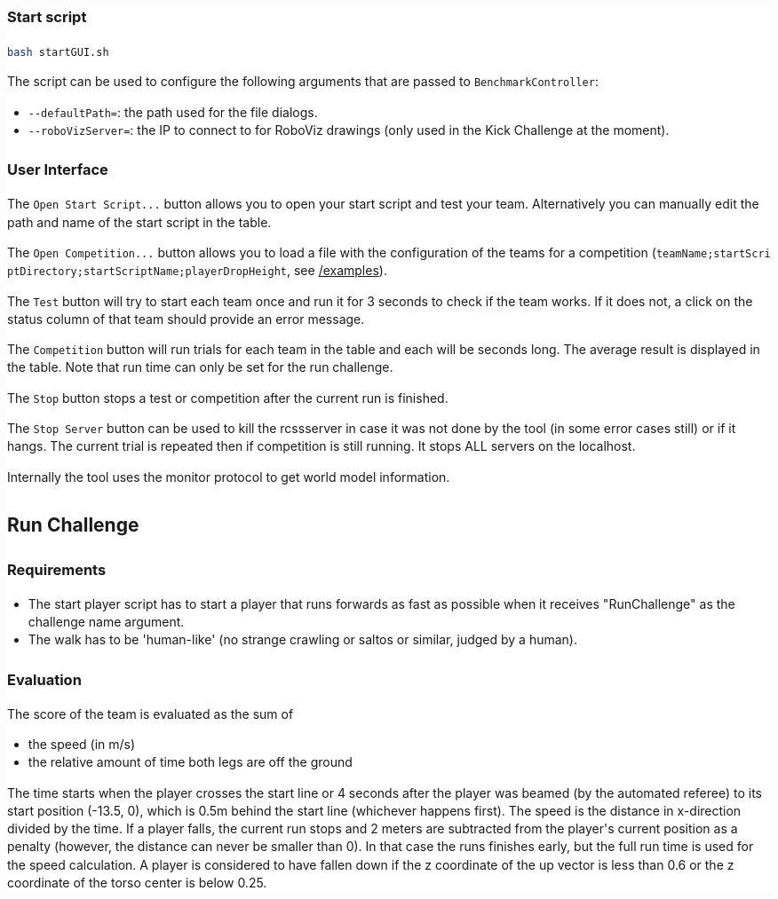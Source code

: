 ### Start script

```bash
bash startGUI.sh
```

The script can be used to configure the following arguments that are passed to `BenchmarkController`:
- `--defaultPath=`: the path used for the file dialogs.
- `--roboVizServer=`: the IP to connect to for RoboViz drawings (only used in the Kick Challenge at the moment).

### User Interface

The `Open Start Script...` button allows you to open your start script and test your team. Alternatively you can manually edit the path and name of the start script in the table.

The `Open Competition...` button allows you to load a file with the configuration of the teams for a competition (`teamName;startScriptDirectory;startScriptName;playerDropHeight`, see [/examples](/examples)).

The `Test` button will try to start each team once and run it for 3 seconds to check if the team works. If it does not, a click on the status column of that team should provide an error message.

The `Competition` button will run <Avg out runs> trials for each team in the table and each will be <Runtime> seconds long. The average result is displayed in the table. Note that run time can only be set for the run challenge.

The `Stop` button stops a test or competition after the current run is finished.

The `Stop Server` button can be used to kill the rcssserver in case it was not done by the tool (in some error cases still) or if it hangs. The current trial is repeated then if competition is still running. It stops ALL servers on the localhost.

Internally the tool uses the monitor protocol to get world model information.

## Run Challenge

### Requirements

- The start player script has to start a player that runs forwards as fast as possible when it receives "RunChallenge" as the challenge name argument.
- The walk has to be 'human-like' (no strange crawling or saltos or similar, judged by a human).

### Evaluation

The score of the team is evaluated as the sum of 
- the speed (in m/s)
- the relative amount of time both legs are off the ground

The time starts when the player crosses the start line or 4 seconds after the player was beamed (by the automated referee) to its start position (-13.5, 0), which is 0.5m behind the start line (whichever happens first). The speed is the distance in x-direction divided by the time. If a player falls, the current run stops and 2 meters are subtracted from the player's current position as a penalty (however, the distance can never be smaller than 0). In that case the runs finishes early, but the full run time is used for the speed calculation. A player is considered to have fallen down if the z coordinate of the up vector is less than 0.6 or the z coordinate of the torso center is below 0.25.
